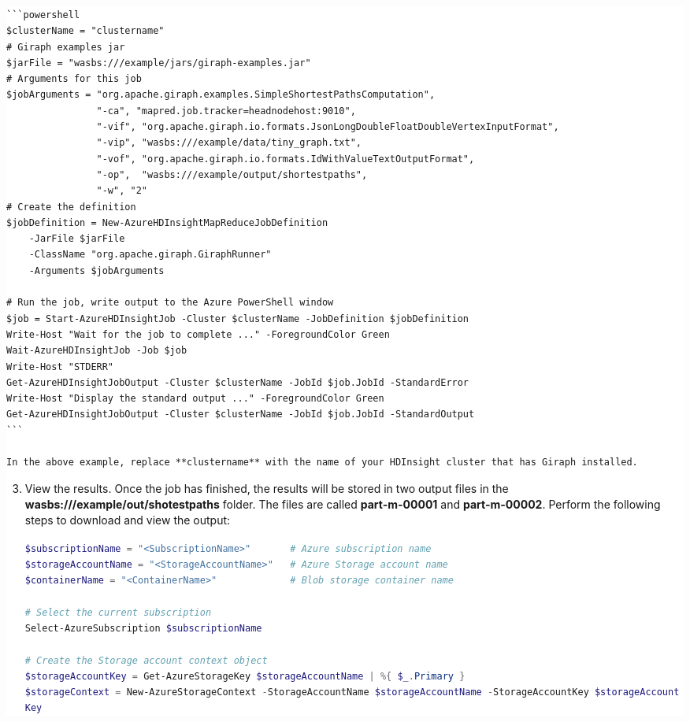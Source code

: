     ```powershell
    $clusterName = "clustername"
    # Giraph examples jar
    $jarFile = "wasbs:///example/jars/giraph-examples.jar"
    # Arguments for this job
    $jobArguments = "org.apache.giraph.examples.SimpleShortestPathsComputation",
                    "-ca", "mapred.job.tracker=headnodehost:9010",
                    "-vif", "org.apache.giraph.io.formats.JsonLongDoubleFloatDoubleVertexInputFormat",
                    "-vip", "wasbs:///example/data/tiny_graph.txt",
                    "-vof", "org.apache.giraph.io.formats.IdWithValueTextOutputFormat",
                    "-op",  "wasbs:///example/output/shortestpaths",
                    "-w", "2"
    # Create the definition
    $jobDefinition = New-AzureHDInsightMapReduceJobDefinition
        -JarFile $jarFile
        -ClassName "org.apache.giraph.GiraphRunner"
        -Arguments $jobArguments

    # Run the job, write output to the Azure PowerShell window
    $job = Start-AzureHDInsightJob -Cluster $clusterName -JobDefinition $jobDefinition
    Write-Host "Wait for the job to complete ..." -ForegroundColor Green
    Wait-AzureHDInsightJob -Job $job
    Write-Host "STDERR"
    Get-AzureHDInsightJobOutput -Cluster $clusterName -JobId $job.JobId -StandardError
    Write-Host "Display the standard output ..." -ForegroundColor Green
    Get-AzureHDInsightJobOutput -Cluster $clusterName -JobId $job.JobId -StandardOutput
    ```

    In the above example, replace **clustername** with the name of your HDInsight cluster that has Giraph installed.
3. View the results. Once the job has finished, the results will be stored in two output files in the **wasbs:///example/out/shotestpaths** folder. The files are called **part-m-00001** and **part-m-00002**. Perform the following steps to download and view the output:

    ```powershell
    $subscriptionName = "<SubscriptionName>"       # Azure subscription name
    $storageAccountName = "<StorageAccountName>"   # Azure Storage account name
    $containerName = "<ContainerName>"             # Blob storage container name

    # Select the current subscription
    Select-AzureSubscription $subscriptionName

    # Create the Storage account context object
    $storageAccountKey = Get-AzureStorageKey $storageAccountName | %{ $_.Primary }
    $storageContext = New-AzureStorageContext -StorageAccountName $storageAccountName -StorageAccountKey $storageAccountKey

